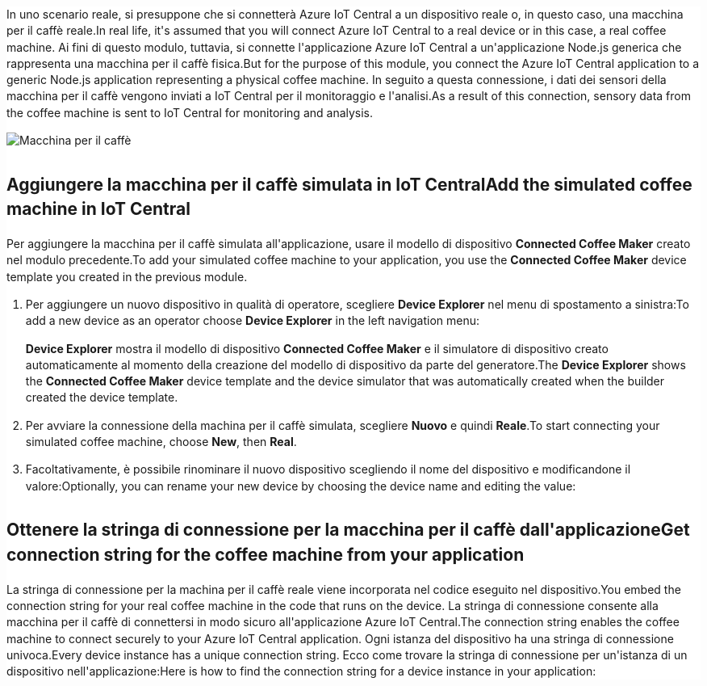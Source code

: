 <span data-ttu-id="91d70-101">In uno scenario reale, si presuppone che si connetterà Azure IoT Central a un dispositivo reale o, in questo caso, una macchina per il caffè reale.</span><span class="sxs-lookup"><span data-stu-id="91d70-101">In real life, it's assumed that you will connect Azure IoT Central to a real device or in this case, a real coffee machine.</span></span> <span data-ttu-id="91d70-102">Ai fini di questo modulo, tuttavia, si connette l'applicazione Azure IoT Central a un'applicazione Node.js generica che rappresenta una macchina per il caffè fisica.</span><span class="sxs-lookup"><span data-stu-id="91d70-102">But for the purpose of this module, you connect the Azure IoT Central application to a generic Node.js application representing a physical coffee machine.</span></span> <span data-ttu-id="91d70-103">In seguito a questa connessione, i dati dei sensori della macchina per il caffè vengono inviati a IoT Central per il monitoraggio e l'analisi.</span><span class="sxs-lookup"><span data-stu-id="91d70-103">As a result of this connection, sensory data from the coffee machine is sent to IoT Central for monitoring and analysis.</span></span>

![Macchina per il caffè](../images/3-coffee-machine.png) 

## <a name="add-the-simulated-coffee-machine-in-iot-central"></a><span data-ttu-id="91d70-105">Aggiungere la macchina per il caffè simulata in IoT Central</span><span class="sxs-lookup"><span data-stu-id="91d70-105">Add the simulated coffee machine in IoT Central</span></span> 
<span data-ttu-id="91d70-106">Per aggiungere la macchina per il caffè simulata all'applicazione, usare il modello di dispositivo **Connected Coffee Maker** creato nel modulo precedente.</span><span class="sxs-lookup"><span data-stu-id="91d70-106">To add your simulated coffee machine to your application, you use the **Connected Coffee Maker** device template you created in the previous module.</span></span>

1. <span data-ttu-id="91d70-107">Per aggiungere un nuovo dispositivo in qualità di operatore, scegliere **Device Explorer** nel menu di spostamento a sinistra:</span><span class="sxs-lookup"><span data-stu-id="91d70-107">To add a new device as an operator choose **Device Explorer** in the left navigation menu:</span></span>

    <span data-ttu-id="91d70-108">**Device Explorer** mostra il modello di dispositivo **Connected Coffee Maker** e il simulatore di dispositivo creato automaticamente al momento della creazione del modello di dispositivo da parte del generatore.</span><span class="sxs-lookup"><span data-stu-id="91d70-108">The **Device Explorer** shows the **Connected Coffee Maker** device template and the device simulator that was automatically created when the builder created the device template.</span></span>

1.  <span data-ttu-id="91d70-109">Per avviare la connessione della machina per il caffè simulata, scegliere **Nuovo** e quindi **Reale**.</span><span class="sxs-lookup"><span data-stu-id="91d70-109">To start connecting your simulated coffee machine, choose **New**, then **Real**.</span></span>

1.  <span data-ttu-id="91d70-110">Facoltativamente, è possibile rinominare il nuovo dispositivo scegliendo il nome del dispositivo e modificandone il valore:</span><span class="sxs-lookup"><span data-stu-id="91d70-110">Optionally, you can rename your new device by choosing the device name and editing the value:</span></span>
 
## <a name="get-connection-string-for-the-coffee-machine-from-your-application"></a><span data-ttu-id="91d70-111">Ottenere la stringa di connessione per la macchina per il caffè dall'applicazione</span><span class="sxs-lookup"><span data-stu-id="91d70-111">Get connection string for the coffee machine from your application</span></span>
<span data-ttu-id="91d70-112">La stringa di connessione per la machina per il caffè reale viene incorporata nel codice eseguito nel dispositivo.</span><span class="sxs-lookup"><span data-stu-id="91d70-112">You embed the connection string for your real coffee machine in the code that runs on the device.</span></span> <span data-ttu-id="91d70-113">La stringa di connessione consente alla macchina per il caffè di connettersi in modo sicuro all'applicazione Azure IoT Central.</span><span class="sxs-lookup"><span data-stu-id="91d70-113">The connection string enables the coffee machine to connect securely to your Azure IoT Central application.</span></span> <span data-ttu-id="91d70-114">Ogni istanza del dispositivo ha una stringa di connessione univoca.</span><span class="sxs-lookup"><span data-stu-id="91d70-114">Every device instance has a unique connection string.</span></span> <span data-ttu-id="91d70-115">Ecco come trovare la stringa di connessione per un'istanza di un dispositivo nell'applicazione:</span><span class="sxs-lookup"><span data-stu-id="91d70-115">Here is how to find the connection string for a device instance in your application:</span></span>